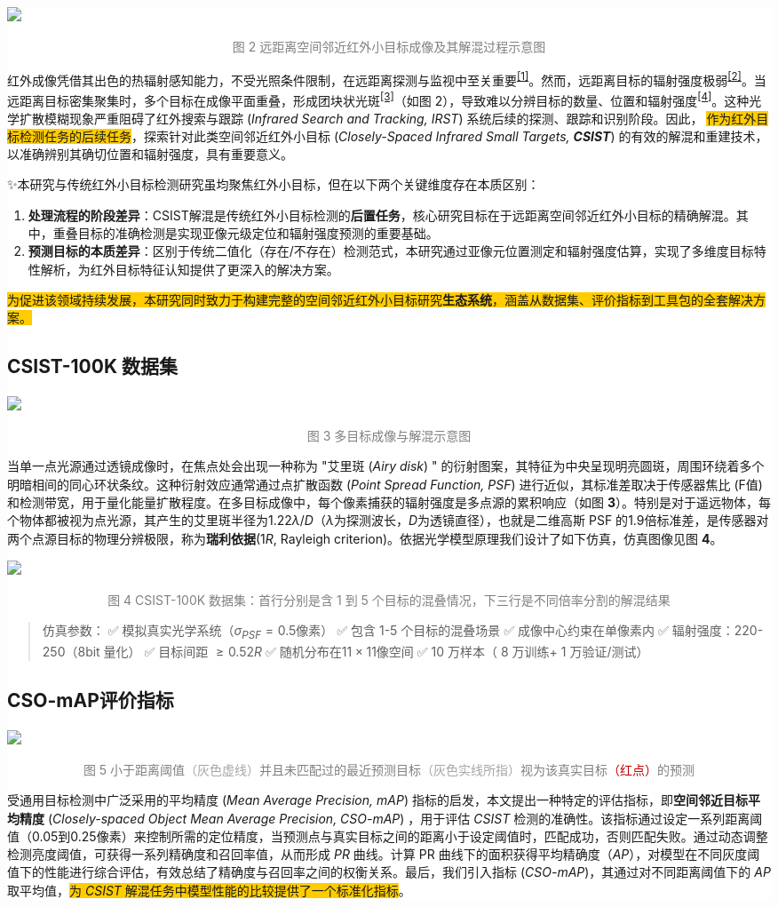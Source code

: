 ![](https://fastly.jsdelivr.net/gh/bucketio/img6@main/2025/08/02/1754127038701-e805c629-9e44-4d21-af10-f6a04afdaed2.png)

<p align="center"><span style="color: #808080">图 2 远距离空间邻近红外小目标成像及其解混过程示意图</span></p>

红外成像凭借其出色的热辐射感知能力，不受光照条件限制，在远距离探测与监视中至关重要<sup>[[1]](#ref1)</sup>。然而，远距离目标的辐射强度极弱<sup>[[2]](#ref2)</sup>。当远距离目标密集聚集时，多个目标在成像平面重叠，形成团块状光斑<sup>[[3]](#ref3)</sup>（如图 2），导致难以分辨目标的数量、位置和辐射强度<sup>[[4]](#ref4)</sup>。这种光学扩散模糊现象严重阻碍了红外搜索与跟踪 (*Infrared Search and Tracking, IRST*) 系统后续的探测、跟踪和识别阶段。因此， <span style="background-color: #FFCC00">作为红外目标检测任务的后续任务</span>，探索针对此类空间邻近红外小目标 (*Closely-Spaced Infrared Small Targets, **CSIST***) 的有效的解混和重建技术，以准确辨别其确切位置和辐射强度，具有重要意义。

✨本研究与传统红外小目标检测研究虽均聚焦红外小目标，但在以下两个关键维度存在本质区别：
1. **处理流程的阶段差异**：CSIST解混是传统红外小目标检测的**后置任务**，核心研究目标在于远距离空间邻近红外小目标的精确解混。其中，重叠目标的准确检测是实现亚像元级定位和辐射强度预测的重要基础。
2. **预测目标的本质差异**：区别于传统二值化（存在/不存在）检测范式，本研究通过亚像元位置测定和辐射强度估算，实现了多维度目标特性解析，为红外目标特征认知提供了更深入的解决方案。

<span style="background-color: #FFCC00">为促进该领域持续发展，本研究同时致力于构建完整的空间邻近红外小目标研究**生态系统**，涵盖从数据集、评价指标到工具包的全套解决方案。</span>

## CSIST-100K 数据集

![](https://fastly.jsdelivr.net/gh/bucketio/img17@main/2025/08/02/1754127103282-bc077718-25dd-4351-8826-ad708830af3a.png)

<p align="center"><span style="color: #808080">图 3 多目标成像与解混示意图</span></p>

当单一点光源通过透镜成像时，在焦点处会出现一种称为 "艾里斑 (*Airy disk*) " 的衍射图案，其特征为中央呈现明亮圆斑，周围环绕着多个明暗相间的同心环状条纹。这种衍射效应通常通过点扩散函数 (*Point Spread Function, PSF*) 进行近似，其标准差取决于传感器焦比 (F值) 和检测带宽，用于量化能量扩散程度。在多目标成像中，每个像素捕获的辐射强度是多点源的累积响应（如图 **3**）。特别是对于遥远物体，每个物体都被视为点光源，其产生的艾里斑半径为$1.22\lambda/D$（$\lambda$为探测波长，$D$为透镜直径），也就是二维高斯 PSF 的$1.9$倍标准差，是传感器对两个点源目标的物理分辨极限，称为**瑞利依据**($1R$, Rayleigh criterion)。依据光学模型原理我们设计了如下仿真，仿真图像见图 **4**。

![](https://fastly.jsdelivr.net/gh/bucketio/img15@main/2025/08/02/1754127151763-baac3c7e-1dcf-4c80-b1b0-9c6a26855b90.png)

<p align="center"><span style="color: #808080"> 图 4 CSIST-100K 数据集：首行分别是含 1 到 5 个目标的混叠情况，下三行是不同倍率分割的解混结果</span></p>

>仿真参数：
✅ 模拟真实光学系统（$\sigma_{PSF} =0.5$像素）
✅ 包含 1-5 个目标的混叠场景
✅ 成像中心约束在单像素内
✅ 辐射强度：220-250（8bit 量化）
✅ 目标间距 $\ge 0.52 R$
✅ 随机分布在$11 \times 11$像空间
✅ 10 万样本（ 8 万训练+ 1 万验证/测试）

## CSO-mAP评价指标

![](https://fastly.jsdelivr.net/gh/bucketio/img14@main/2025/08/02/1754127230843-9ea3a58a-09a2-4c0b-9547-f8ed071ad19d.png)
<p align="center"><span style="color: #808080">图 5 小于距离阈值</span><span style="color: #A5A5A5">（灰色虚线）</span><span style="color: #808080">并且未匹配过的最近预测目标</span><span style="color: #A5A5A5">（灰色实线所指）</span><span style="color: #808080">视为该真实目标</span><span style="color: #C00000">（红点）</span><span style="color: #808080">的预测</span></p>

受通用目标检测中广泛采用的平均精度 (*Mean Average Precision, mAP*) 指标的启发，本文提出一种特定的评估指标，即**空间邻近目标平均精度** (*Closely-spaced Object Mean Average Precision, CSO-mAP*) ，用于评估 *CSIST* 检测的准确性。该指标通过设定一系列距离阈值（0.05到0.25像素）来控制所需的定位精度，当预测点与真实目标之间的距离小于设定阈值时，匹配成功，否则匹配失败。通过动态调整检测亮度阈值，可获得一系列精确度和召回率值，从而形成 *PR* 曲线。计算 PR 曲线下的面积获得平均精确度（*AP*），对模型在不同灰度阈值下的性能进行综合评估，有效总结了精确度与召回率之间的权衡关系。最后，我们引入指标 (*CSO-mAP*)，其通过对不同距离阈值下的 *AP* 取平均值，<span style="background-color: #FFCC00">为 *CSIST* 解混任务中模型性能的比较提供了一个标准化指标</span>。
